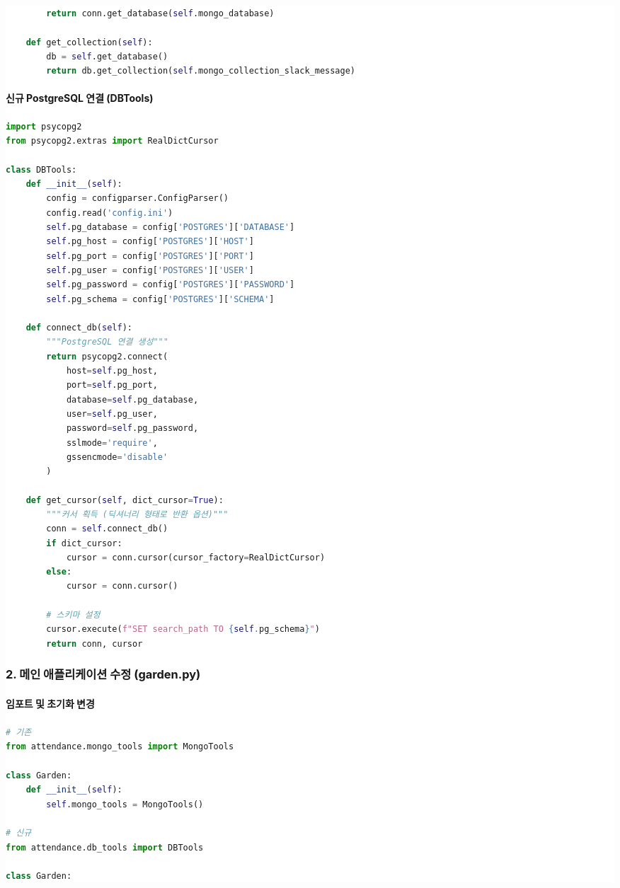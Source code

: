 ```python
        return conn.get_database(self.mongo_database)
    
    def get_collection(self):
        db = self.get_database()
        return db.get_collection(self.mongo_collection_slack_message)
```

#### 신규 PostgreSQL 연결 (DBTools)
```python
import psycopg2
from psycopg2.extras import RealDictCursor

class DBTools:
    def __init__(self):
        config = configparser.ConfigParser()
        config.read('config.ini')
        self.pg_database = config['POSTGRES']['DATABASE']
        self.pg_host = config['POSTGRES']['HOST']
        self.pg_port = config['POSTGRES']['PORT']
        self.pg_user = config['POSTGRES']['USER']
        self.pg_password = config['POSTGRES']['PASSWORD']
        self.pg_schema = config['POSTGRES']['SCHEMA']
    
    def connect_db(self):
        """PostgreSQL 연결 생성"""
        return psycopg2.connect(
            host=self.pg_host,
            port=self.pg_port,
            database=self.pg_database,
            user=self.pg_user,
            password=self.pg_password,
            sslmode='require',
            gssencmode='disable'
        )
    
    def get_cursor(self, dict_cursor=True):
        """커서 획득 (딕셔너리 형태로 반환 옵션)"""
        conn = self.connect_db()
        if dict_cursor:
            cursor = conn.cursor(cursor_factory=RealDictCursor)
        else:
            cursor = conn.cursor()
        
        # 스키마 설정
        cursor.execute(f"SET search_path TO {self.pg_schema}")
        return conn, cursor
```

### 2. 메인 애플리케이션 수정 (garden.py)

#### 임포트 및 초기화 변경
```python
# 기존
from attendance.mongo_tools import MongoTools

class Garden:
    def __init__(self):
        self.mongo_tools = MongoTools()

# 신규
from attendance.db_tools import DBTools

class Garden:
```